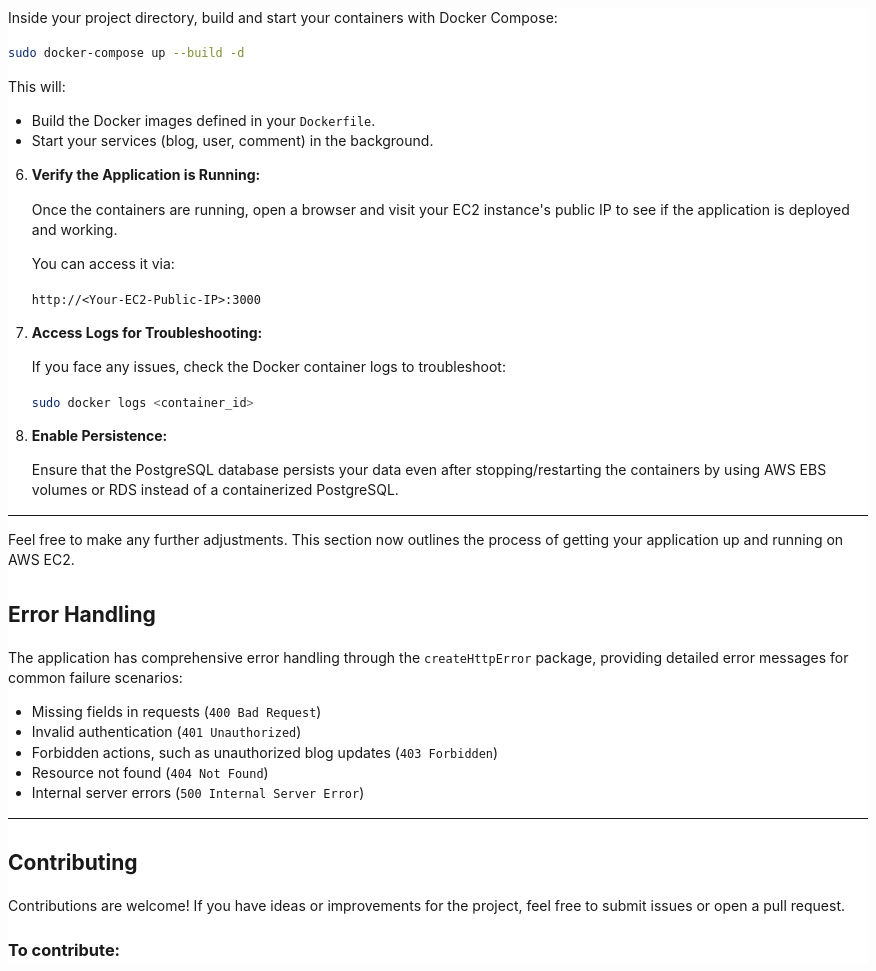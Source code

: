    Inside your project directory, build and start your containers with Docker Compose:

   ```bash
   sudo docker-compose up --build -d
   ```

   This will:
   - Build the Docker images defined in your `Dockerfile`.
   - Start your services (blog, user, comment) in the background.

6. **Verify the Application is Running:**

   Once the containers are running, open a browser and visit your EC2 instance's public IP to see if the application is deployed and working.

   You can access it via:

   ```
   http://<Your-EC2-Public-IP>:3000
   ```

7. **Access Logs for Troubleshooting:**

   If you face any issues, check the Docker container logs to troubleshoot:

   ```bash
   sudo docker logs <container_id>
   ```

8. **Enable Persistence:**

   Ensure that the PostgreSQL database persists your data even after stopping/restarting the containers by using AWS EBS volumes or RDS instead of a containerized PostgreSQL.

---

Feel free to make any further adjustments. This section now outlines the process of getting your application up and running on AWS EC2.

## Error Handling

The application has comprehensive error handling through the `createHttpError` package, providing detailed error messages for common failure scenarios:

- Missing fields in requests (`400 Bad Request`)
- Invalid authentication (`401 Unauthorized`)
- Forbidden actions, such as unauthorized blog updates (`403 Forbidden`)
- Resource not found (`404 Not Found`)
- Internal server errors (`500 Internal Server Error`)

---

## Contributing

Contributions are welcome! If you have ideas or improvements for the project, feel free to submit issues or open a pull request.

### To contribute:
